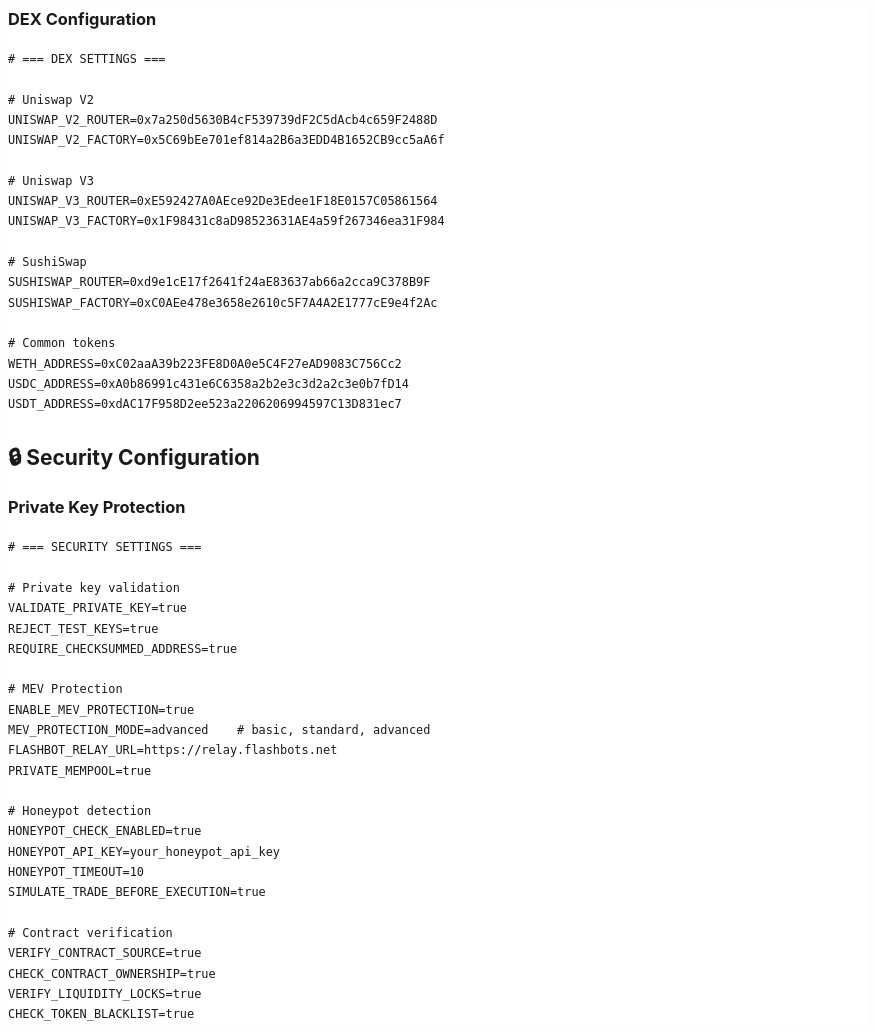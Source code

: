 ```env
```

### DEX Configuration

```env
# === DEX SETTINGS ===

# Uniswap V2
UNISWAP_V2_ROUTER=0x7a250d5630B4cF539739dF2C5dAcb4c659F2488D
UNISWAP_V2_FACTORY=0x5C69bEe701ef814a2B6a3EDD4B1652CB9cc5aA6f

# Uniswap V3
UNISWAP_V3_ROUTER=0xE592427A0AEce92De3Edee1F18E0157C05861564
UNISWAP_V3_FACTORY=0x1F98431c8aD98523631AE4a59f267346ea31F984

# SushiSwap
SUSHISWAP_ROUTER=0xd9e1cE17f2641f24aE83637ab66a2cca9C378B9F
SUSHISWAP_FACTORY=0xC0AEe478e3658e2610c5F7A4A2E1777cE9e4f2Ac

# Common tokens
WETH_ADDRESS=0xC02aaA39b223FE8D0A0e5C4F27eAD9083C756Cc2
USDC_ADDRESS=0xA0b86991c431e6C6358a2b2e3c3d2a2c3e0b7fD14
USDT_ADDRESS=0xdAC17F958D2ee523a2206206994597C13D831ec7
```

## 🔒 Security Configuration

### Private Key Protection

```env
# === SECURITY SETTINGS ===

# Private key validation
VALIDATE_PRIVATE_KEY=true
REJECT_TEST_KEYS=true
REQUIRE_CHECKSUMMED_ADDRESS=true

# MEV Protection
ENABLE_MEV_PROTECTION=true
MEV_PROTECTION_MODE=advanced    # basic, standard, advanced
FLASHBOT_RELAY_URL=https://relay.flashbots.net
PRIVATE_MEMPOOL=true

# Honeypot detection
HONEYPOT_CHECK_ENABLED=true
HONEYPOT_API_KEY=your_honeypot_api_key
HONEYPOT_TIMEOUT=10
SIMULATE_TRADE_BEFORE_EXECUTION=true

# Contract verification
VERIFY_CONTRACT_SOURCE=true
CHECK_CONTRACT_OWNERSHIP=true
VERIFY_LIQUIDITY_LOCKS=true
CHECK_TOKEN_BLACKLIST=true
```
